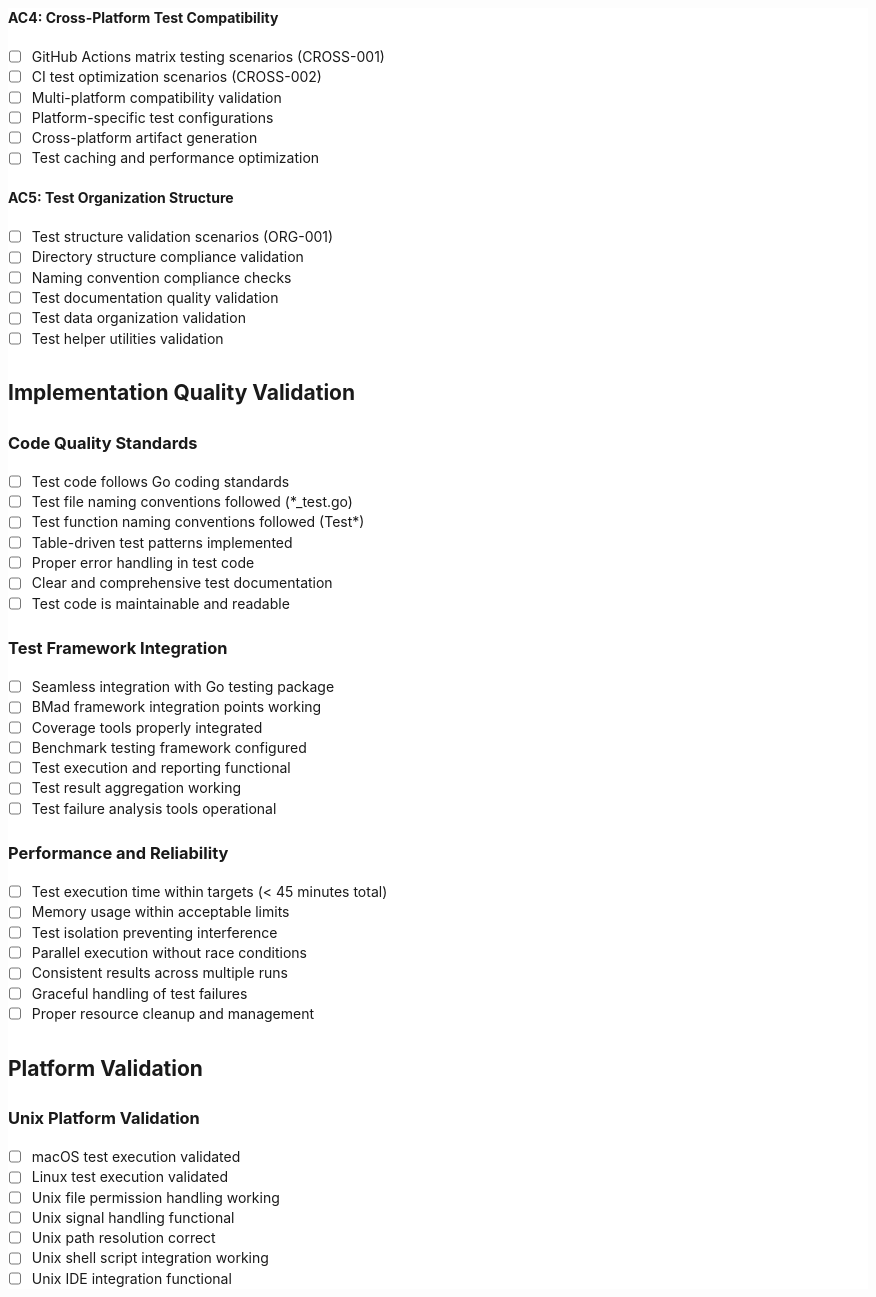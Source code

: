 #### AC4: Cross-Platform Test Compatibility
- [ ] GitHub Actions matrix testing scenarios (CROSS-001)
- [ ] CI test optimization scenarios (CROSS-002)
- [ ] Multi-platform compatibility validation
- [ ] Platform-specific test configurations
- [ ] Cross-platform artifact generation
- [ ] Test caching and performance optimization

#### AC5: Test Organization Structure
- [ ] Test structure validation scenarios (ORG-001)
- [ ] Directory structure compliance validation
- [ ] Naming convention compliance checks
- [ ] Test documentation quality validation
- [ ] Test data organization validation
- [ ] Test helper utilities validation

## Implementation Quality Validation

### Code Quality Standards
- [ ] Test code follows Go coding standards
- [ ] Test file naming conventions followed (*_test.go)
- [ ] Test function naming conventions followed (Test*)
- [ ] Table-driven test patterns implemented
- [ ] Proper error handling in test code
- [ ] Clear and comprehensive test documentation
- [ ] Test code is maintainable and readable

### Test Framework Integration
- [ ] Seamless integration with Go testing package
- [ ] BMad framework integration points working
- [ ] Coverage tools properly integrated
- [ ] Benchmark testing framework configured
- [ ] Test execution and reporting functional
- [ ] Test result aggregation working
- [ ] Test failure analysis tools operational

### Performance and Reliability
- [ ] Test execution time within targets (< 45 minutes total)
- [ ] Memory usage within acceptable limits
- [ ] Test isolation preventing interference
- [ ] Parallel execution without race conditions
- [ ] Consistent results across multiple runs
- [ ] Graceful handling of test failures
- [ ] Proper resource cleanup and management

## Platform Validation

### Unix Platform Validation
- [ ] macOS test execution validated
- [ ] Linux test execution validated
- [ ] Unix file permission handling working
- [ ] Unix signal handling functional
- [ ] Unix path resolution correct
- [ ] Unix shell script integration working
- [ ] Unix IDE integration functional
